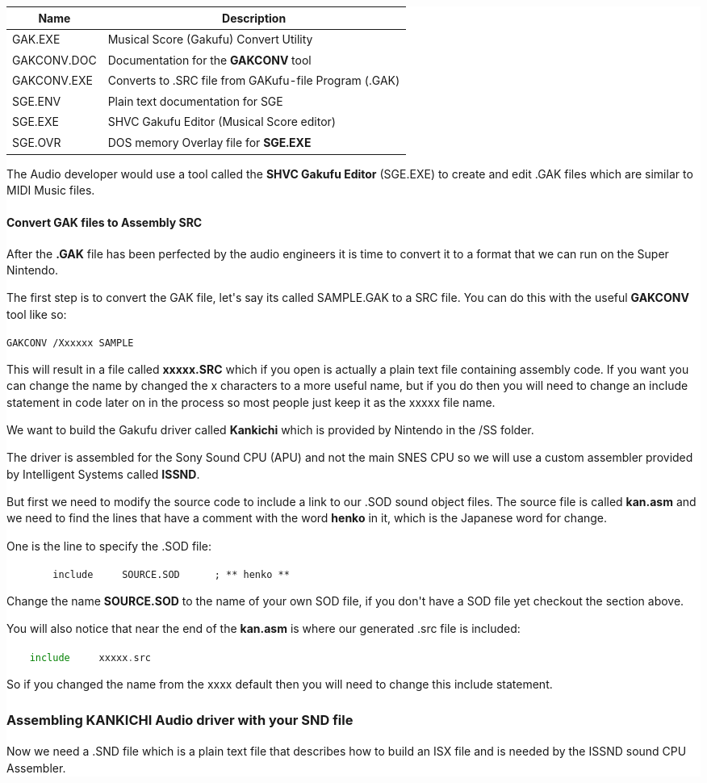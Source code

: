 Name | Description
---|---
GAK.EXE | Musical Score (Gakufu) Convert Utility
GAKCONV.DOC | Documentation for the **GAKCONV** tool
GAKCONV.EXE | Converts to .SRC file from GAKufu-file Program (.GAK)
SGE.ENV | Plain text documentation for SGE
SGE.EXE | SHVC Gakufu Editor (Musical Score editor)
SGE.OVR | DOS memory Overlay file for **SGE.EXE**

The Audio developer would use a tool called the **SHVC Gakufu Editor** (SGE.EXE) to create and edit .GAK files which are similar to MIDI Music files.

#### Convert GAK files to Assembly SRC
After the **.GAK** file has been perfected by the audio engineers it is time to convert it to a format that we can run on the Super Nintendo.

The first step is to convert the GAK file, let's say its called SAMPLE.GAK to a SRC file. You can do this with the useful **GAKCONV** tool like so:
```batch
GAKCONV /Xxxxxx SAMPLE
```

This will result in a file called **xxxxx.SRC** which if you open is actually a plain text file containing assembly code. If you want you can change the name by changed the x characters to a more useful name, but if you do then you will need to change an include statement in code later on in the process so most people just keep it as the xxxxx file name.

We want to build the Gakufu driver called **Kankichi** which is provided by Nintendo in the /SS folder.

The driver is assembled for the Sony Sound CPU (APU) and not the main SNES CPU so we will use a custom assembler provided by Intelligent Systems called **ISSND**.

But first we need to modify the source code to include a link to our .SOD sound object files. The source file is called **kan.asm** and we need to find the lines that have a comment with the word **henko** in it, which is the Japanese word for change.

One is the line to specify the .SOD file:
```
     	include		SOURCE.SOD   	; ** henko **    
```
Change the name **SOURCE.SOD** to the name of your own SOD file, if you don't have a SOD file yet checkout the section above.

You will also notice that near the end of the **kan.asm** is where our generated .src file is included:
```asm
	include		xxxxx.src
```
So if you changed the name from the xxxx default then you will need to change this include statement.

### Assembling KANKICHI Audio driver with your SND file
Now we need a .SND file which is a plain text file that describes how to build an ISX file and is needed by the ISSND sound CPU Assembler.
